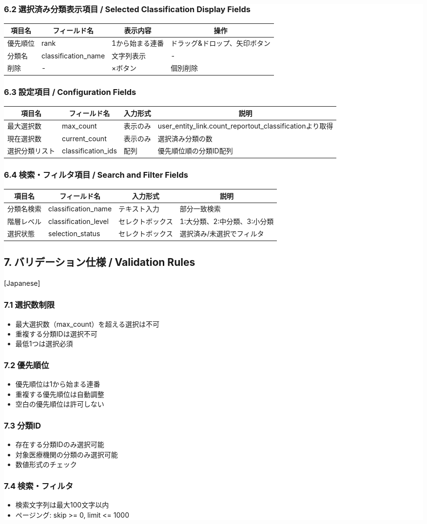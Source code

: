 ### 6.2 選択済み分類表示項目 / Selected Classification Display Fields

| 項目名 | フィールド名 | 表示内容 | 操作 |
|--------|--------------|----------|------|
| 優先順位 | rank | 1から始まる連番 | ドラッグ&ドロップ、矢印ボタン |
| 分類名 | classification_name | 文字列表示 | - |
| 削除 | - | ×ボタン | 個別削除 |

### 6.3 設定項目 / Configuration Fields

| 項目名 | フィールド名 | 入力形式 | 説明 |
|--------|--------------|----------|------|
| 最大選択数 | max_count | 表示のみ | user_entity_link.count_reportout_classificationより取得 |
| 現在選択数 | current_count | 表示のみ | 選択済み分類の数 |
| 選択分類リスト | classification_ids | 配列 | 優先順位順の分類ID配列 |

### 6.4 検索・フィルタ項目 / Search and Filter Fields

| 項目名 | フィールド名 | 入力形式 | 説明 |
|--------|--------------|----------|------|
| 分類名検索 | classification_name | テキスト入力 | 部分一致検索 |
| 階層レベル | classification_level | セレクトボックス | 1:大分類、2:中分類、3:小分類 |
| 選択状態 | selection_status | セレクトボックス | 選択済み/未選択でフィルタ |

## 7. バリデーション仕様 / Validation Rules

[Japanese]

### 7.1 選択数制限
- 最大選択数（max_count）を超える選択は不可
- 重複する分類IDは選択不可
- 最低1つは選択必須

### 7.2 優先順位
- 優先順位は1から始まる連番
- 重複する優先順位は自動調整
- 空白の優先順位は許可しない

### 7.3 分類ID
- 存在する分類IDのみ選択可能
- 対象医療機関の分類のみ選択可能
- 数値形式のチェック

### 7.4 検索・フィルタ
- 検索文字列は最大100文字以内
- ページング: skip >= 0, limit <= 1000
